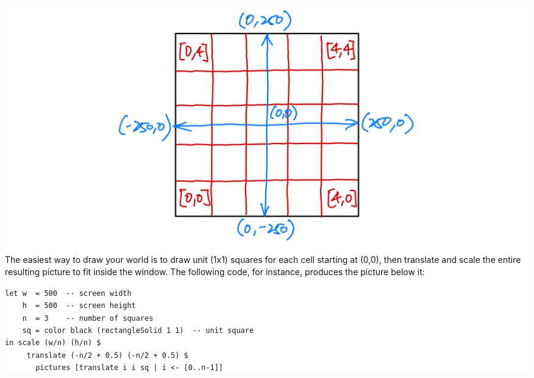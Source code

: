 <img src="images/game-of-life-3.png" 
     alt="Window/Cell mapping" 
     style="display: block; margin: 0 auto; width:500px;"/>

The easiest way to draw your world is to draw unit (1x1) squares for each cell
starting at (0,0), then translate and scale the entire resulting picture to fit
inside the window. The following code, for instance, produces the picture below
it:


    let w  = 500  -- screen width
        h  = 500  -- screen height
        n  = 3    -- number of squares
        sq = color black (rectangleSolid 1 1)  -- unit square
    in scale (w/n) (h/n) $
         translate (-n/2 + 0.5) (-n/2 + 0.5) $
           pictures [translate i i sq | i <- [0..n-1]]

